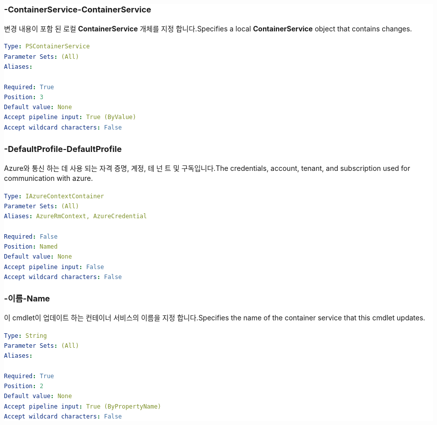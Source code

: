 ### <span data-ttu-id="a4b53-119">-ContainerService</span><span class="sxs-lookup"><span data-stu-id="a4b53-119">-ContainerService</span></span>
<span data-ttu-id="a4b53-120">변경 내용이 포함 된 로컬 **ContainerService** 개체를 지정 합니다.</span><span class="sxs-lookup"><span data-stu-id="a4b53-120">Specifies a local **ContainerService** object that contains changes.</span></span>

```yaml
Type: PSContainerService
Parameter Sets: (All)
Aliases: 

Required: True
Position: 3
Default value: None
Accept pipeline input: True (ByValue)
Accept wildcard characters: False
```

### <span data-ttu-id="a4b53-121">-DefaultProfile</span><span class="sxs-lookup"><span data-stu-id="a4b53-121">-DefaultProfile</span></span>
<span data-ttu-id="a4b53-122">Azure와 통신 하는 데 사용 되는 자격 증명, 계정, 테 넌 트 및 구독입니다.</span><span class="sxs-lookup"><span data-stu-id="a4b53-122">The credentials, account, tenant, and subscription used for communication with azure.</span></span>

```yaml
Type: IAzureContextContainer
Parameter Sets: (All)
Aliases: AzureRmContext, AzureCredential

Required: False
Position: Named
Default value: None
Accept pipeline input: False
Accept wildcard characters: False
```

### <span data-ttu-id="a4b53-123">-이름</span><span class="sxs-lookup"><span data-stu-id="a4b53-123">-Name</span></span>
<span data-ttu-id="a4b53-124">이 cmdlet이 업데이트 하는 컨테이너 서비스의 이름을 지정 합니다.</span><span class="sxs-lookup"><span data-stu-id="a4b53-124">Specifies the name of the container service that this cmdlet updates.</span></span>

```yaml
Type: String
Parameter Sets: (All)
Aliases: 

Required: True
Position: 2
Default value: None
Accept pipeline input: True (ByPropertyName)
Accept wildcard characters: False
```
